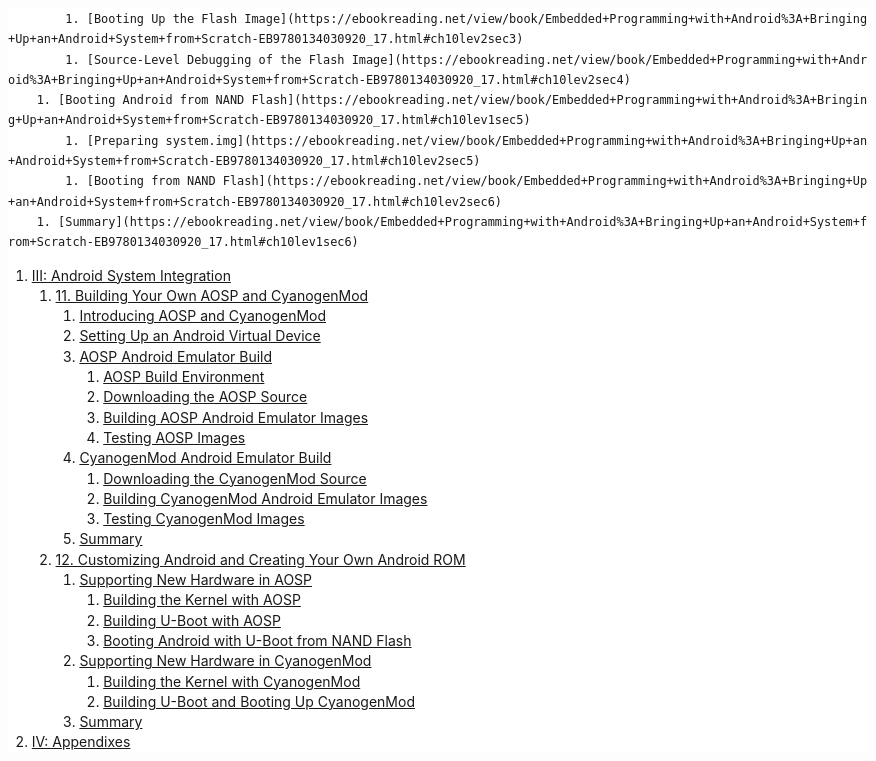             1. [Booting Up the Flash Image](https://ebookreading.net/view/book/Embedded+Programming+with+Android%3A+Bringing+Up+an+Android+System+from+Scratch-EB9780134030920_17.html#ch10lev2sec3)
            1. [Source-Level Debugging of the Flash Image](https://ebookreading.net/view/book/Embedded+Programming+with+Android%3A+Bringing+Up+an+Android+System+from+Scratch-EB9780134030920_17.html#ch10lev2sec4)
        1. [Booting Android from NAND Flash](https://ebookreading.net/view/book/Embedded+Programming+with+Android%3A+Bringing+Up+an+Android+System+from+Scratch-EB9780134030920_17.html#ch10lev1sec5)
            1. [Preparing system.img](https://ebookreading.net/view/book/Embedded+Programming+with+Android%3A+Bringing+Up+an+Android+System+from+Scratch-EB9780134030920_17.html#ch10lev2sec5)
            1. [Booting from NAND Flash](https://ebookreading.net/view/book/Embedded+Programming+with+Android%3A+Bringing+Up+an+Android+System+from+Scratch-EB9780134030920_17.html#ch10lev2sec6)
        1. [Summary](https://ebookreading.net/view/book/Embedded+Programming+with+Android%3A+Bringing+Up+an+Android+System+from+Scratch-EB9780134030920_17.html#ch10lev1sec6)
1. [III: Android System Integration](https://ebookreading.net/view/book/Embedded+Programming+with+Android%3A+Bringing+Up+an+Android+System+from+Scratch-EB9780134030920_18.html#part03)
    1. [11. Building Your Own AOSP and CyanogenMod](https://ebookreading.net/view/book/Embedded+Programming+with+Android%3A+Bringing+Up+an+Android+System+from+Scratch-EB9780134030920_19.html#ch11)
        1. [Introducing AOSP and CyanogenMod](https://ebookreading.net/view/book/Embedded+Programming+with+Android%3A+Bringing+Up+an+Android+System+from+Scratch-EB9780134030920_19.html#ch11lev1sec1)
        1. [Setting Up an Android Virtual Device](https://ebookreading.net/view/book/Embedded+Programming+with+Android%3A+Bringing+Up+an+Android+System+from+Scratch-EB9780134030920_19.html#ch11lev1sec2)
        1. [AOSP Android Emulator Build](https://ebookreading.net/view/book/Embedded+Programming+with+Android%3A+Bringing+Up+an+Android+System+from+Scratch-EB9780134030920_19.html#ch11lev1sec3)
            1. [AOSP Build Environment](https://ebookreading.net/view/book/Embedded+Programming+with+Android%3A+Bringing+Up+an+Android+System+from+Scratch-EB9780134030920_19.html#ch11lev2sec1)
            1. [Downloading the AOSP Source](https://ebookreading.net/view/book/Embedded+Programming+with+Android%3A+Bringing+Up+an+Android+System+from+Scratch-EB9780134030920_19.html#ch11lev2sec2)
            1. [Building AOSP Android Emulator Images](https://ebookreading.net/view/book/Embedded+Programming+with+Android%3A+Bringing+Up+an+Android+System+from+Scratch-EB9780134030920_19.html#ch11lev2sec3)
            1. [Testing AOSP Images](https://ebookreading.net/view/book/Embedded+Programming+with+Android%3A+Bringing+Up+an+Android+System+from+Scratch-EB9780134030920_19.html#ch11lev2sec4)
        1. [CyanogenMod Android Emulator Build](https://ebookreading.net/view/book/Embedded+Programming+with+Android%3A+Bringing+Up+an+Android+System+from+Scratch-EB9780134030920_19.html#ch11lev1sec4)
            1. [Downloading the CyanogenMod Source](https://ebookreading.net/view/book/Embedded+Programming+with+Android%3A+Bringing+Up+an+Android+System+from+Scratch-EB9780134030920_19.html#ch11lev2sec5)
            1. [Building CyanogenMod Android Emulator Images](https://ebookreading.net/view/book/Embedded+Programming+with+Android%3A+Bringing+Up+an+Android+System+from+Scratch-EB9780134030920_19.html#ch11lev2sec6)
            1. [Testing CyanogenMod Images](https://ebookreading.net/view/book/Embedded+Programming+with+Android%3A+Bringing+Up+an+Android+System+from+Scratch-EB9780134030920_19.html#ch11lev2sec7)
        1. [Summary](https://ebookreading.net/view/book/Embedded+Programming+with+Android%3A+Bringing+Up+an+Android+System+from+Scratch-EB9780134030920_19.html#ch11lev1sec5)
    1. [12. Customizing Android and Creating Your Own Android ROM](https://ebookreading.net/view/book/Embedded+Programming+with+Android%3A+Bringing+Up+an+Android+System+from+Scratch-EB9780134030920_20.html#ch12)
        1. [Supporting New Hardware in AOSP](https://ebookreading.net/view/book/Embedded+Programming+with+Android%3A+Bringing+Up+an+Android+System+from+Scratch-EB9780134030920_20.html#ch12lev1sec1)
            1. [Building the Kernel with AOSP](https://ebookreading.net/view/book/Embedded+Programming+with+Android%3A+Bringing+Up+an+Android+System+from+Scratch-EB9780134030920_20.html#ch12lev2sec1)
            1. [Building U-Boot with AOSP](https://ebookreading.net/view/book/Embedded+Programming+with+Android%3A+Bringing+Up+an+Android+System+from+Scratch-EB9780134030920_20.html#ch12lev2sec2)
            1. [Booting Android with U-Boot from NAND Flash](https://ebookreading.net/view/book/Embedded+Programming+with+Android%3A+Bringing+Up+an+Android+System+from+Scratch-EB9780134030920_20.html#ch12lev2sec3)
        1. [Supporting New Hardware in CyanogenMod](https://ebookreading.net/view/book/Embedded+Programming+with+Android%3A+Bringing+Up+an+Android+System+from+Scratch-EB9780134030920_20.html#ch12lev1sec2)
            1. [Building the Kernel with CyanogenMod](https://ebookreading.net/view/book/Embedded+Programming+with+Android%3A+Bringing+Up+an+Android+System+from+Scratch-EB9780134030920_20.html#ch12lev2sec4)
            1. [Building U-Boot and Booting Up CyanogenMod](https://ebookreading.net/view/book/Embedded+Programming+with+Android%3A+Bringing+Up+an+Android+System+from+Scratch-EB9780134030920_20.html#ch12lev2sec5)
        1. [Summary](https://ebookreading.net/view/book/Embedded+Programming+with+Android%3A+Bringing+Up+an+Android+System+from+Scratch-EB9780134030920_20.html#ch12lev1sec3)
1. [IV: Appendixes](https://ebookreading.net/view/book/Embedded+Programming+with+Android%3A+Bringing+Up+an+Android+System+from+Scratch-EB9780134030920_21.html#part04)